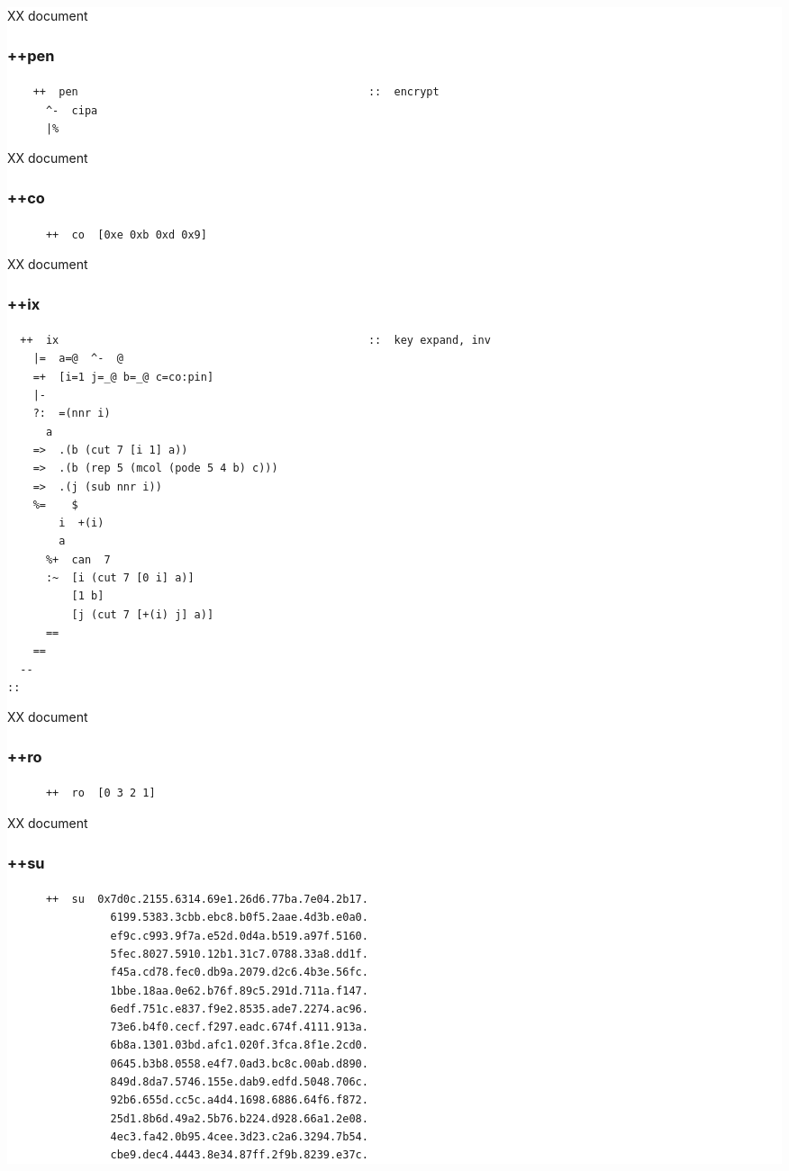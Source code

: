 XX document

### ++pen

        ++  pen                                             ::  encrypt
          ^-  cipa
          |%

XX document

### ++co

          ++  co  [0xe 0xb 0xd 0x9]

XX document

### ++ix

      ++  ix                                                ::  key expand, inv
        |=  a=@  ^-  @
        =+  [i=1 j=_@ b=_@ c=co:pin]
        |-
        ?:  =(nnr i)
          a
        =>  .(b (cut 7 [i 1] a))
        =>  .(b (rep 5 (mcol (pode 5 4 b) c)))
        =>  .(j (sub nnr i))
        %=    $
            i  +(i)
            a
          %+  can  7
          :~  [i (cut 7 [0 i] a)]
              [1 b]
              [j (cut 7 [+(i) j] a)]
          ==
        ==
      --
    ::

XX document

### ++ro

          ++  ro  [0 3 2 1]

XX document

### ++su

          ++  su  0x7d0c.2155.6314.69e1.26d6.77ba.7e04.2b17.
                    6199.5383.3cbb.ebc8.b0f5.2aae.4d3b.e0a0.
                    ef9c.c993.9f7a.e52d.0d4a.b519.a97f.5160.
                    5fec.8027.5910.12b1.31c7.0788.33a8.dd1f.
                    f45a.cd78.fec0.db9a.2079.d2c6.4b3e.56fc.
                    1bbe.18aa.0e62.b76f.89c5.291d.711a.f147.
                    6edf.751c.e837.f9e2.8535.ade7.2274.ac96.
                    73e6.b4f0.cecf.f297.eadc.674f.4111.913a.
                    6b8a.1301.03bd.afc1.020f.3fca.8f1e.2cd0.
                    0645.b3b8.0558.e4f7.0ad3.bc8c.00ab.d890.
                    849d.8da7.5746.155e.dab9.edfd.5048.706c.
                    92b6.655d.cc5c.a4d4.1698.6886.64f6.f872.
                    25d1.8b6d.49a2.5b76.b224.d928.66a1.2e08.
                    4ec3.fa42.0b95.4cee.3d23.c2a6.3294.7b54.
                    cbe9.dec4.4443.8e34.87ff.2f9b.8239.e37c.